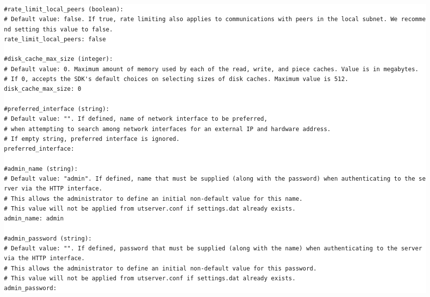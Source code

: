     #rate_limit_local_peers (boolean):
    # Default value: false. If true, rate limiting also applies to communications with peers in the local subnet. We recommend setting this value to false.
    rate_limit_local_peers: false

    #disk_cache_max_size (integer):
    # Default value: 0. Maximum amount of memory used by each of the read, write, and piece caches. Value is in megabytes.
    # If 0, accepts the SDK's default choices on selecting sizes of disk caches. Maximum value is 512.
    disk_cache_max_size: 0

    #preferred_interface (string):
    # Default value: "". If defined, name of network interface to be preferred,
    # when attempting to search among network interfaces for an external IP and hardware address.
    # If empty string, preferred interface is ignored.
    preferred_interface:

    #admin_name (string):
    # Default value: "admin". If defined, name that must be supplied (along with the password) when authenticating to the server via the HTTP interface.
    # This allows the administrator to define an initial non-default value for this name.
    # This value will not be applied from utserver.conf if settings.dat already exists.
    admin_name: admin

    #admin_password (string):
    # Default value: "". If defined, password that must be supplied (along with the name) when authenticating to the server via the HTTP interface.
    # This allows the administrator to define an initial non-default value for this password.
    # This value will not be applied from utserver.conf if settings.dat already exists.
    admin_password:
